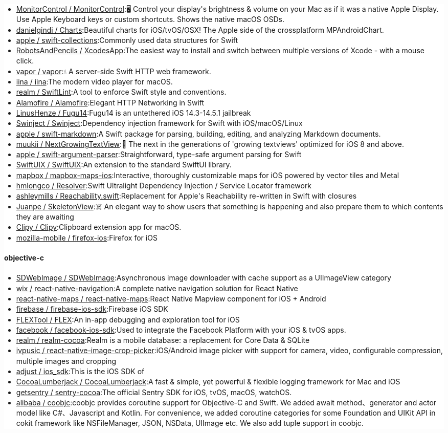 * [MonitorControl / MonitorControl](https://github.com/MonitorControl/MonitorControl):🖥 Control your display's brightness & volume on your Mac as if it was a native Apple Display. Use Apple Keyboard keys or custom shortcuts. Shows the native macOS OSDs.
* [danielgindi / Charts](https://github.com/danielgindi/Charts):Beautiful charts for iOS/tvOS/OSX! The Apple side of the crossplatform MPAndroidChart.
* [apple / swift-collections](https://github.com/apple/swift-collections):Commonly used data structures for Swift
* [RobotsAndPencils / XcodesApp](https://github.com/RobotsAndPencils/XcodesApp):The easiest way to install and switch between multiple versions of Xcode - with a mouse click.
* [vapor / vapor](https://github.com/vapor/vapor):💧 A server-side Swift HTTP web framework.
* [iina / iina](https://github.com/iina/iina):The modern video player for macOS.
* [realm / SwiftLint](https://github.com/realm/SwiftLint):A tool to enforce Swift style and conventions.
* [Alamofire / Alamofire](https://github.com/Alamofire/Alamofire):Elegant HTTP Networking in Swift
* [LinusHenze / Fugu14](https://github.com/LinusHenze/Fugu14):Fugu14 is an untethered iOS 14.3-14.5.1 jailbreak
* [Swinject / Swinject](https://github.com/Swinject/Swinject):Dependency injection framework for Swift with iOS/macOS/Linux
* [apple / swift-markdown](https://github.com/apple/swift-markdown):A Swift package for parsing, building, editing, and analyzing Markdown documents.
* [muukii / NextGrowingTextView](https://github.com/muukii/NextGrowingTextView):📝 The next in the generations of 'growing textviews' optimized for iOS 8 and above.
* [apple / swift-argument-parser](https://github.com/apple/swift-argument-parser):Straightforward, type-safe argument parsing for Swift
* [SwiftUIX / SwiftUIX](https://github.com/SwiftUIX/SwiftUIX):An extension to the standard SwiftUI library.
* [mapbox / mapbox-maps-ios](https://github.com/mapbox/mapbox-maps-ios):Interactive, thoroughly customizable maps for iOS powered by vector tiles and Metal
* [hmlongco / Resolver](https://github.com/hmlongco/Resolver):Swift Ultralight Dependency Injection / Service Locator framework
* [ashleymills / Reachability.swift](https://github.com/ashleymills/Reachability.swift):Replacement for Apple's Reachability re-written in Swift with closures
* [Juanpe / SkeletonView](https://github.com/Juanpe/SkeletonView):☠️ An elegant way to show users that something is happening and also prepare them to which contents they are awaiting
* [Clipy / Clipy](https://github.com/Clipy/Clipy):Clipboard extension app for macOS.
* [mozilla-mobile / firefox-ios](https://github.com/mozilla-mobile/firefox-ios):Firefox for iOS

#### objective-c
* [SDWebImage / SDWebImage](https://github.com/SDWebImage/SDWebImage):Asynchronous image downloader with cache support as a UIImageView category
* [wix / react-native-navigation](https://github.com/wix/react-native-navigation):A complete native navigation solution for React Native
* [react-native-maps / react-native-maps](https://github.com/react-native-maps/react-native-maps):React Native Mapview component for iOS + Android
* [firebase / firebase-ios-sdk](https://github.com/firebase/firebase-ios-sdk):Firebase iOS SDK
* [FLEXTool / FLEX](https://github.com/FLEXTool/FLEX):An in-app debugging and exploration tool for iOS
* [facebook / facebook-ios-sdk](https://github.com/facebook/facebook-ios-sdk):Used to integrate the Facebook Platform with your iOS & tvOS apps.
* [realm / realm-cocoa](https://github.com/realm/realm-cocoa):Realm is a mobile database: a replacement for Core Data & SQLite
* [ivpusic / react-native-image-crop-picker](https://github.com/ivpusic/react-native-image-crop-picker):iOS/Android image picker with support for camera, video, configurable compression, multiple images and cropping
* [adjust / ios_sdk](https://github.com/adjust/ios_sdk):This is the iOS SDK of
* [CocoaLumberjack / CocoaLumberjack](https://github.com/CocoaLumberjack/CocoaLumberjack):A fast & simple, yet powerful & flexible logging framework for Mac and iOS
* [getsentry / sentry-cocoa](https://github.com/getsentry/sentry-cocoa):The official Sentry SDK for iOS, tvOS, macOS, watchOS.
* [alibaba / coobjc](https://github.com/alibaba/coobjc):coobjc provides coroutine support for Objective-C and Swift. We added await method、generator and actor model like C#、Javascript and Kotlin. For convenience, we added coroutine categories for some Foundation and UIKit API in cokit framework like NSFileManager, JSON, NSData, UIImage etc. We also add tuple support in coobjc.